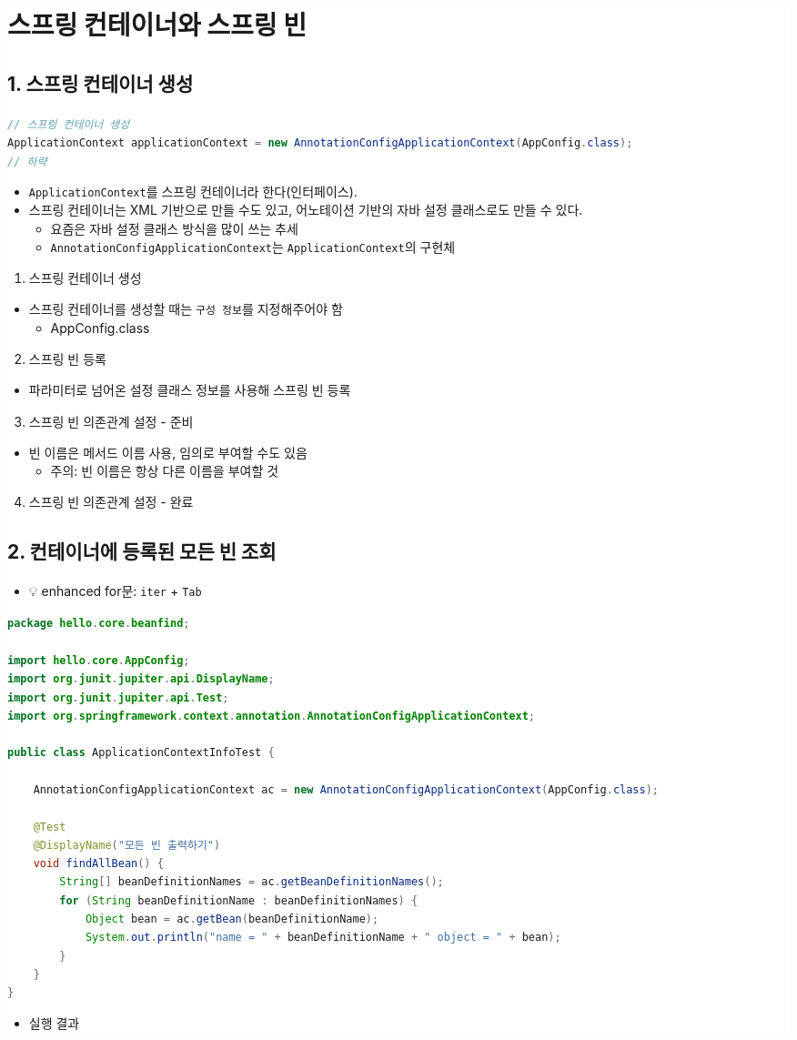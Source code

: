 # 스프링 컨테이너와 스프링 빈
## 1. 스프링 컨테이너 생성
```java
// 스프링 컨테이너 생성
ApplicationContext applicationContext = new AnnotationConfigApplicationContext(AppConfig.class);
// 하략
```
- `ApplicationContext`를 스프링 컨테이너라 한다(인터페이스).
- 스프링 컨테이너는 XML 기반으로 만들 수도 있고, 어노테이션 기반의 자바 설정 클래스로도 만들 수 있다.
  - 요즘은 자바 설정 클래스 방식을 많이 쓰는 추세
  - `AnnotationConfigApplicationContext`는 `ApplicationContext`의 구현체

1. 스프링 컨테이너 생성
- 스프링 컨테이너를 생성할 때는 `구성 정보`를 지정해주어야 함
  - AppConfig.class
2. 스프링 빈 등록
- 파라미터로 넘어온 설정 클래스 정보를 사용해 스프링 빈 등록
3. 스프링 빈 의존관계 설정 - 준비
- 빈 이름은 메서드 이름 사용, 임의로 부여할 수도 있음
  - 주의: 빈 이름은 항상 다른 이름을 부여할 것
4. 스프링 빈 의존관계 설정 - 완료

## 2. 컨테이너에 등록된 모든 빈 조회
- 💡 enhanced for문: `iter` + `Tab`
```java
package hello.core.beanfind;

import hello.core.AppConfig;
import org.junit.jupiter.api.DisplayName;
import org.junit.jupiter.api.Test;
import org.springframework.context.annotation.AnnotationConfigApplicationContext;

public class ApplicationContextInfoTest {

    AnnotationConfigApplicationContext ac = new AnnotationConfigApplicationContext(AppConfig.class);

    @Test
    @DisplayName("모든 빈 출력하기")
    void findAllBean() {
        String[] beanDefinitionNames = ac.getBeanDefinitionNames();
        for (String beanDefinitionName : beanDefinitionNames) {
            Object bean = ac.getBean(beanDefinitionName);
            System.out.println("name = " + beanDefinitionName + " object = " + bean);
        }
    }
}
```
- 실행 결과<br/>